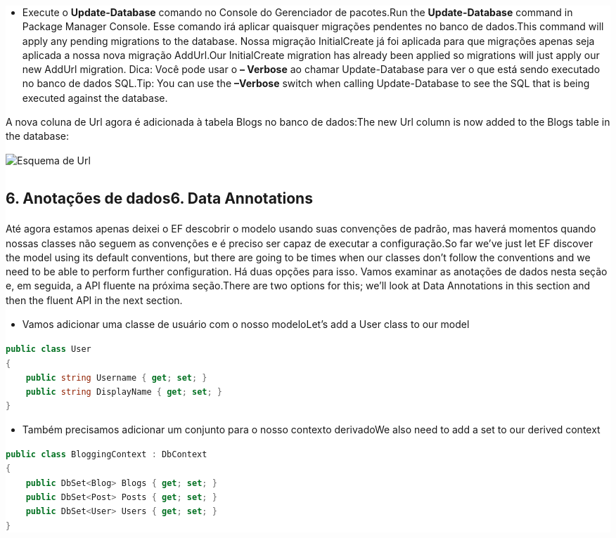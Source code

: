 -   <span data-ttu-id="b6957-189">Execute o **Update-Database** comando no Console do Gerenciador de pacotes.</span><span class="sxs-lookup"><span data-stu-id="b6957-189">Run the **Update-Database** command in Package Manager Console.</span></span> <span data-ttu-id="b6957-190">Esse comando irá aplicar quaisquer migrações pendentes no banco de dados.</span><span class="sxs-lookup"><span data-stu-id="b6957-190">This command will apply any pending migrations to the database.</span></span> <span data-ttu-id="b6957-191">Nossa migração InitialCreate já foi aplicada para que migrações apenas seja aplicada a nossa nova migração AddUrl.</span><span class="sxs-lookup"><span data-stu-id="b6957-191">Our InitialCreate migration has already been applied so migrations will just apply our new AddUrl migration.</span></span>
    <span data-ttu-id="b6957-192">Dica: Você pode usar o **– Verbose** ao chamar Update-Database para ver o que está sendo executado no banco de dados SQL.</span><span class="sxs-lookup"><span data-stu-id="b6957-192">Tip: You can use the **–Verbose** switch when calling Update-Database to see the SQL that is being executed against the database.</span></span>

<span data-ttu-id="b6957-193">A nova coluna de Url agora é adicionada à tabela Blogs no banco de dados:</span><span class="sxs-lookup"><span data-stu-id="b6957-193">The new Url column is now added to the Blogs table in the database:</span></span>

![Esquema de Url](~/ef6/media/schemawithurl.png)

## <a name="6-data-annotations"></a><span data-ttu-id="b6957-195">6. Anotações de dados</span><span class="sxs-lookup"><span data-stu-id="b6957-195">6. Data Annotations</span></span>

<span data-ttu-id="b6957-196">Até agora estamos apenas deixei o EF descobrir o modelo usando suas convenções de padrão, mas haverá momentos quando nossas classes não seguem as convenções e é preciso ser capaz de executar a configuração.</span><span class="sxs-lookup"><span data-stu-id="b6957-196">So far we’ve just let EF discover the model using its default conventions, but there are going to be times when our classes don’t follow the conventions and we need to be able to perform further configuration.</span></span> <span data-ttu-id="b6957-197">Há duas opções para isso. Vamos examinar as anotações de dados nesta seção e, em seguida, a API fluente na próxima seção.</span><span class="sxs-lookup"><span data-stu-id="b6957-197">There are two options for this; we’ll look at Data Annotations in this section and then the fluent API in the next section.</span></span>

-   <span data-ttu-id="b6957-198">Vamos adicionar uma classe de usuário com o nosso modelo</span><span class="sxs-lookup"><span data-stu-id="b6957-198">Let’s add a User class to our model</span></span>

``` csharp
public class User
{
    public string Username { get; set; }
    public string DisplayName { get; set; }
}
```

-   <span data-ttu-id="b6957-199">Também precisamos adicionar um conjunto para o nosso contexto derivado</span><span class="sxs-lookup"><span data-stu-id="b6957-199">We also need to add a set to our derived context</span></span>

``` csharp
public class BloggingContext : DbContext
{
    public DbSet<Blog> Blogs { get; set; }
    public DbSet<Post> Posts { get; set; }
    public DbSet<User> Users { get; set; }
}
```
